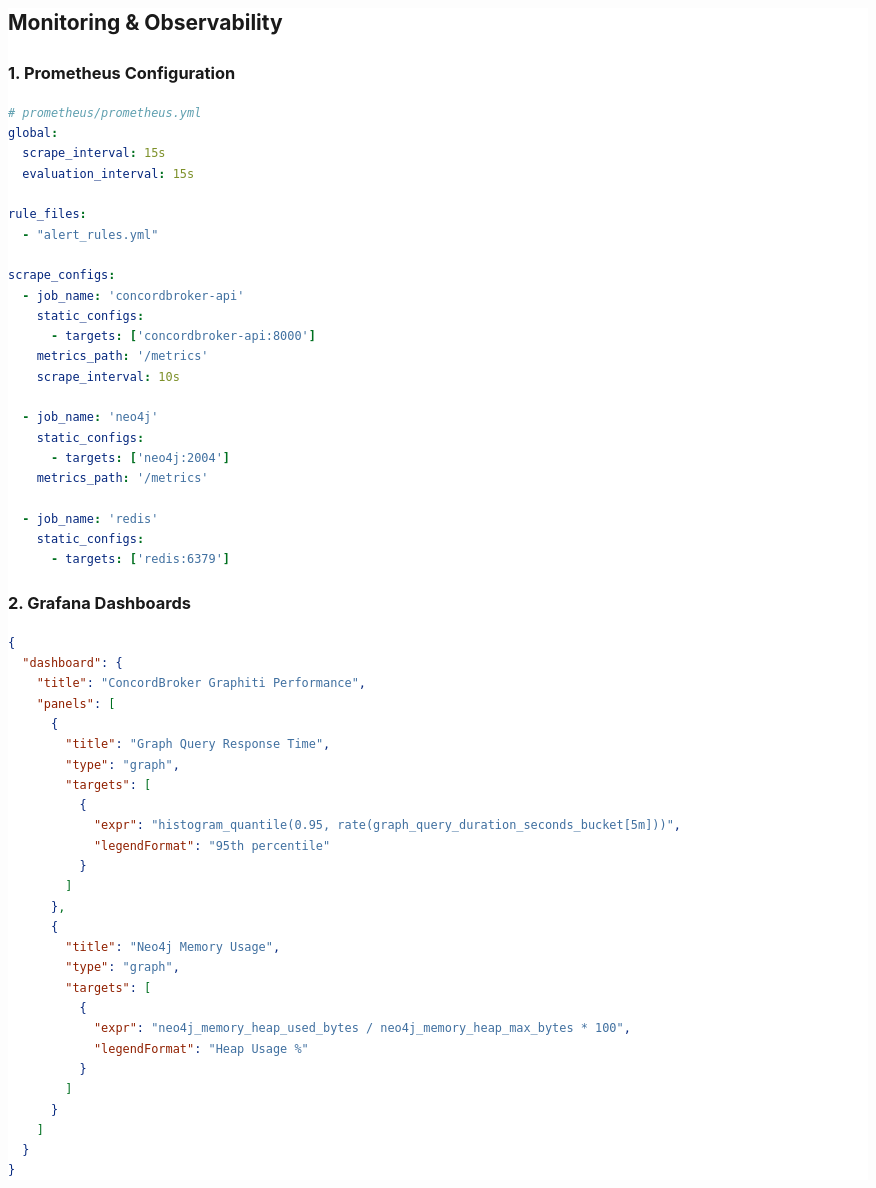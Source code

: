 ```python
```

## Monitoring & Observability

### 1. Prometheus Configuration
```yaml
# prometheus/prometheus.yml
global:
  scrape_interval: 15s
  evaluation_interval: 15s

rule_files:
  - "alert_rules.yml"

scrape_configs:
  - job_name: 'concordbroker-api'
    static_configs:
      - targets: ['concordbroker-api:8000']
    metrics_path: '/metrics'
    scrape_interval: 10s

  - job_name: 'neo4j'
    static_configs:
      - targets: ['neo4j:2004']
    metrics_path: '/metrics'

  - job_name: 'redis'
    static_configs:
      - targets: ['redis:6379']
```

### 2. Grafana Dashboards
```json
{
  "dashboard": {
    "title": "ConcordBroker Graphiti Performance",
    "panels": [
      {
        "title": "Graph Query Response Time",
        "type": "graph",
        "targets": [
          {
            "expr": "histogram_quantile(0.95, rate(graph_query_duration_seconds_bucket[5m]))",
            "legendFormat": "95th percentile"
          }
        ]
      },
      {
        "title": "Neo4j Memory Usage",
        "type": "graph", 
        "targets": [
          {
            "expr": "neo4j_memory_heap_used_bytes / neo4j_memory_heap_max_bytes * 100",
            "legendFormat": "Heap Usage %"
          }
        ]
      }
    ]
  }
}
```
